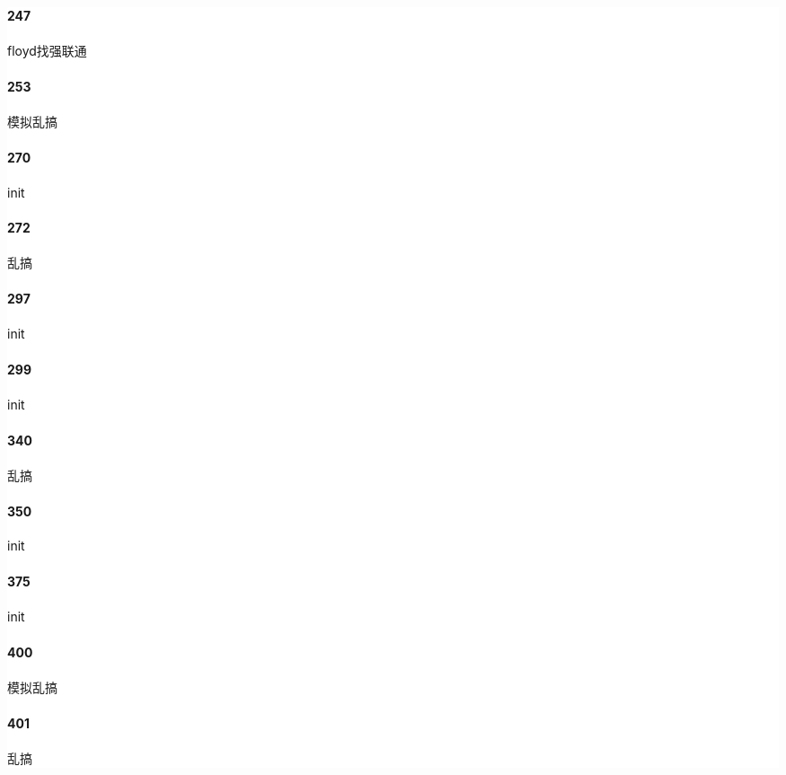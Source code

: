 #### 247

floyd找强联通



#### 253

模拟乱搞



#### 270

init



#### 272

乱搞



#### 297

init



#### 299

init



#### 340

乱搞



#### 350

init



#### 375

init



#### 400

模拟乱搞



#### 401

乱搞


